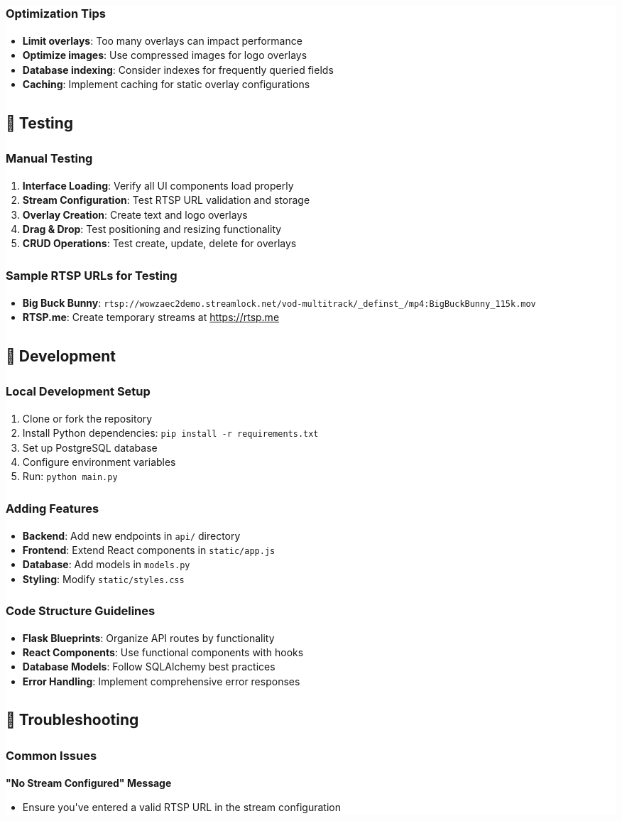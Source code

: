 ### Optimization Tips
- **Limit overlays**: Too many overlays can impact performance
- **Optimize images**: Use compressed images for logo overlays
- **Database indexing**: Consider indexes for frequently queried fields
- **Caching**: Implement caching for static overlay configurations

## 🧪 Testing

### Manual Testing
1. **Interface Loading**: Verify all UI components load properly
2. **Stream Configuration**: Test RTSP URL validation and storage
3. **Overlay Creation**: Create text and logo overlays
4. **Drag & Drop**: Test positioning and resizing functionality
5. **CRUD Operations**: Test create, update, delete for overlays

### Sample RTSP URLs for Testing
- **Big Buck Bunny**: `rtsp://wowzaec2demo.streamlock.net/vod-multitrack/_definst_/mp4:BigBuckBunny_115k.mov`
- **RTSP.me**: Create temporary streams at https://rtsp.me

## 🔧 Development

### Local Development Setup
1. Clone or fork the repository
2. Install Python dependencies: `pip install -r requirements.txt`
3. Set up PostgreSQL database
4. Configure environment variables
5. Run: `python main.py`

### Adding Features
- **Backend**: Add new endpoints in `api/` directory
- **Frontend**: Extend React components in `static/app.js`
- **Database**: Add models in `models.py`
- **Styling**: Modify `static/styles.css`

### Code Structure Guidelines
- **Flask Blueprints**: Organize API routes by functionality
- **React Components**: Use functional components with hooks
- **Database Models**: Follow SQLAlchemy best practices
- **Error Handling**: Implement comprehensive error responses

## 🐛 Troubleshooting

### Common Issues

**"No Stream Configured" Message**
- Ensure you've entered a valid RTSP URL in the stream configuration
